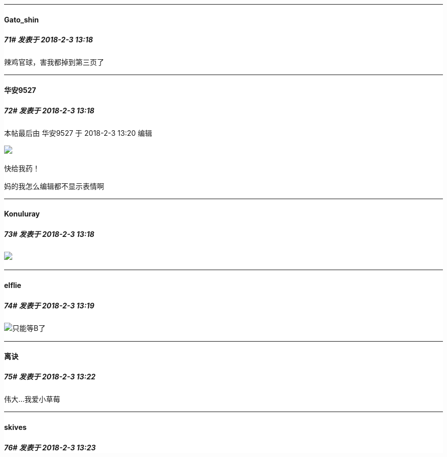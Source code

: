 
-----

####  Gato_shin  
##### 71#       发表于 2018-2-3 13:18


辣鸡官球，害我都掉到第三页了


-----

####  华安9527  
##### 72#       发表于 2018-2-3 13:18


 本帖最后由 华安9527 于 2018-2-3 13:20 编辑 

<img src="https://static.saraba1st.com/image/smiley/face2017/211.gif" referrerpolicy="no-referrer">

快给我药！

妈的我怎么编辑都不显示表情啊


-----

####  KonuIuray  
##### 73#       发表于 2018-2-3 13:18


<img src="https://static.saraba1st.com/image/smiley/face2017/128.png" referrerpolicy="no-referrer">


-----

####  elflie  
##### 74#       发表于 2018-2-3 13:19


<img src="https://static.saraba1st.com/image/smiley/face2017/068.png" referrerpolicy="no-referrer">只能等B了


-----

####  离诀  
##### 75#       发表于 2018-2-3 13:22


伟大…我爱小草莓


-----

####  skives  
##### 76#       发表于 2018-2-3 13:23


